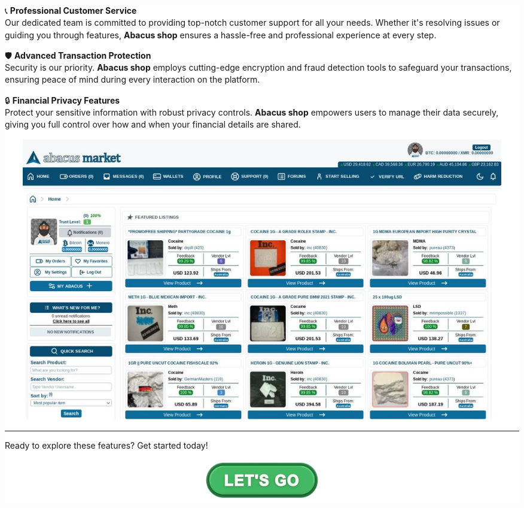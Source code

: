 📞 **Professional Customer Service**  
Our dedicated team is committed to providing top-notch customer support for all your needs. Whether it's resolving issues or guiding you through features, **Abacus shop** ensures a hassle-free and professional experience at every step.

🛡️ **Advanced Transaction Protection**  
Security is our priority. **Abacus shop** employs cutting-edge encryption and fraud detection tools to safeguard your transactions, ensuring peace of mind during every interaction on the platform.

🔒 **Financial Privacy Features**  
Protect your sensitive information with robust privacy controls. **Abacus shop** empowers users to manage their data securely, giving you full control over how and when your financial details are shared. <div align='center'>

<img src='assets/images/shop/images/Abacus/photo_2025-02-06_17-31-40.jpg' alt='Images' width='800'/>

</div>

---

Ready to explore these features? Get started today! <div align='center'>

<a href='https://torcat.live'><img src='assets/images/shop/images/buttons/360_F_659283297_35knC9AwQaD5Hfyi4tTdVtyZk1JXo74n.jpg' alt='Download' width='200'/></a>
